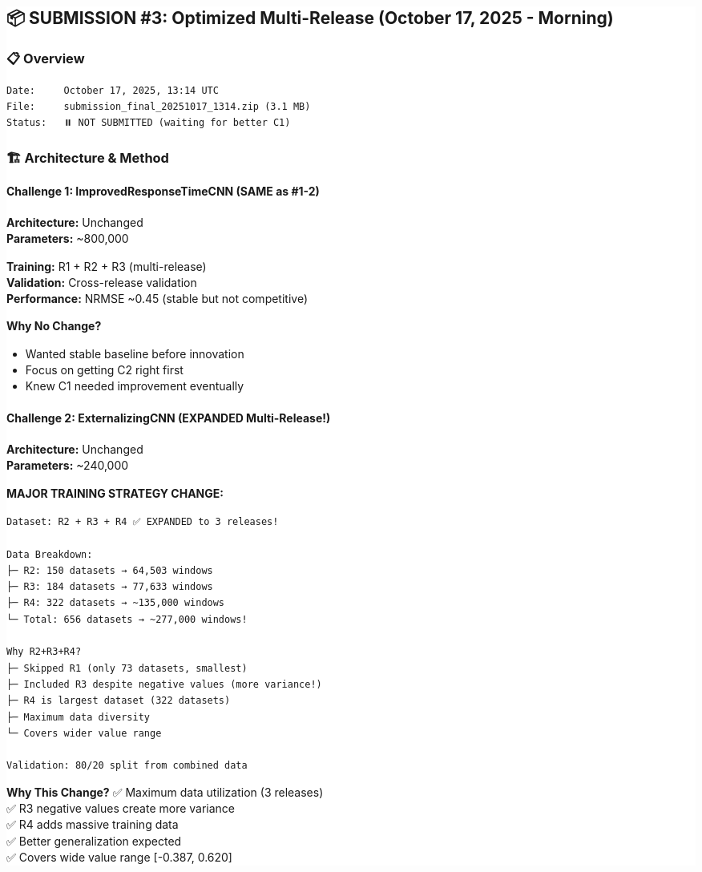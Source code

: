 
## 📦 SUBMISSION #3: Optimized Multi-Release (October 17, 2025 - Morning)

### 📋 Overview
```
Date:     October 17, 2025, 13:14 UTC
File:     submission_final_20251017_1314.zip (3.1 MB)
Status:   ⏸️ NOT SUBMITTED (waiting for better C1)
```

### 🏗️ Architecture & Method

#### Challenge 1: ImprovedResponseTimeCNN (SAME as #1-2)
**Architecture:** Unchanged  
**Parameters:** ~800,000

**Training:** R1 + R2 + R3 (multi-release)  
**Validation:** Cross-release validation  
**Performance:** NRMSE ~0.45 (stable but not competitive)

**Why No Change?**
- Wanted stable baseline before innovation
- Focus on getting C2 right first
- Knew C1 needed improvement eventually

#### Challenge 2: ExternalizingCNN (EXPANDED Multi-Release!)
**Architecture:** Unchanged  
**Parameters:** ~240,000

**MAJOR TRAINING STRATEGY CHANGE:**
```
Dataset: R2 + R3 + R4 ✅ EXPANDED to 3 releases!

Data Breakdown:
├─ R2: 150 datasets → 64,503 windows
├─ R3: 184 datasets → 77,633 windows
├─ R4: 322 datasets → ~135,000 windows
└─ Total: 656 datasets → ~277,000 windows!

Why R2+R3+R4?
├─ Skipped R1 (only 73 datasets, smallest)
├─ Included R3 despite negative values (more variance!)
├─ R4 is largest dataset (322 datasets)
├─ Maximum data diversity
└─ Covers wider value range

Validation: 80/20 split from combined data
```

**Why This Change?**
✅ Maximum data utilization (3 releases)  
✅ R3 negative values create more variance  
✅ R4 adds massive training data  
✅ Better generalization expected  
✅ Covers wide value range [-0.387, 0.620]
